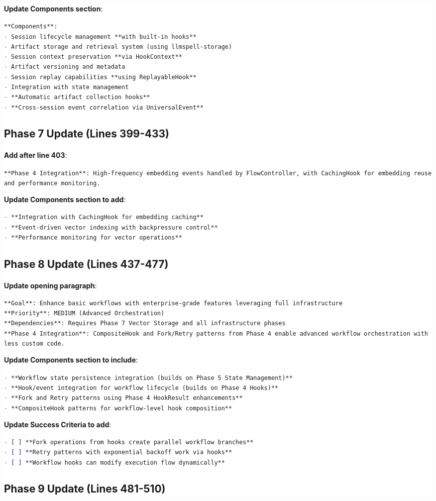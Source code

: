 **Update Components section**:
```markdown
**Components**:
- Session lifecycle management **with built-in hooks**
- Artifact storage and retrieval system (using llmspell-storage)
- Session context preservation **via HookContext**
- Artifact versioning and metadata
- Session replay capabilities **using ReplayableHook**
- Integration with state management
- **Automatic artifact collection hooks**
- **Cross-session event correlation via UniversalEvent**
```

## Phase 7 Update (Lines 399-433)

**Add after line 403**:
```markdown
**Phase 4 Integration**: High-frequency embedding events handled by FlowController, with CachingHook for embedding reuse and performance monitoring.
```

**Update Components section to add**:
```markdown
- **Integration with CachingHook for embedding caching**
- **Event-driven vector indexing with backpressure control**
- **Performance monitoring for vector operations**
```

## Phase 8 Update (Lines 437-477)

**Update opening paragraph**:
```markdown
**Goal**: Enhance basic workflows with enterprise-grade features leveraging full infrastructure  
**Priority**: MEDIUM (Advanced Orchestration)
**Dependencies**: Requires Phase 7 Vector Storage and all infrastructure phases
**Phase 4 Integration**: CompositeHook and Fork/Retry patterns from Phase 4 enable advanced workflow orchestration with less custom code.
```

**Update Components section to include**:
```markdown
- **Workflow state persistence integration (builds on Phase 5 State Management)**
- **Hook/event integration for workflow lifecycle (builds on Phase 4 Hooks)**
- **Fork and Retry patterns using Phase 4 HookResult enhancements**
- **CompositeHook patterns for workflow-level hook composition**
```

**Update Success Criteria to add**:
```markdown
- [ ] **Fork operations from hooks create parallel workflow branches**
- [ ] **Retry patterns with exponential backoff work via hooks**
- [ ] **Workflow hooks can modify execution flow dynamically**
```

## Phase 9 Update (Lines 481-510)
